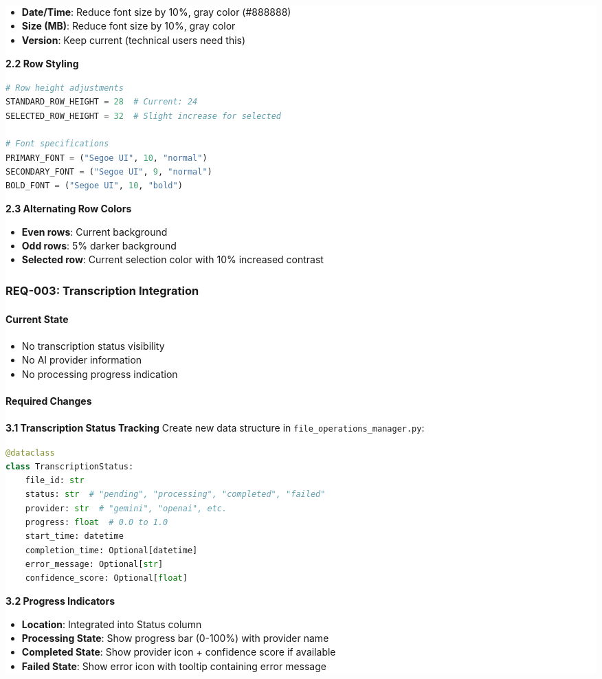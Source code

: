 - **Date/Time**: Reduce font size by 10%, gray color (#888888)
- **Size (MB)**: Reduce font size by 10%, gray color
- **Version**: Keep current (technical users need this)

**2.2 Row Styling**

```python
# Row height adjustments
STANDARD_ROW_HEIGHT = 28  # Current: 24
SELECTED_ROW_HEIGHT = 32  # Slight increase for selected

# Font specifications
PRIMARY_FONT = ("Segoe UI", 10, "normal")
SECONDARY_FONT = ("Segoe UI", 9, "normal")
BOLD_FONT = ("Segoe UI", 10, "bold")
```

**2.3 Alternating Row Colors**

- **Even rows**: Current background
- **Odd rows**: 5% darker background
- **Selected row**: Current selection color with 10% increased contrast

### REQ-003: Transcription Integration

#### Current State

- No transcription status visibility
- No AI provider information
- No processing progress indication

#### Required Changes

**3.1 Transcription Status Tracking**
Create new data structure in `file_operations_manager.py`:

```python
@dataclass
class TranscriptionStatus:
    file_id: str
    status: str  # "pending", "processing", "completed", "failed"
    provider: str  # "gemini", "openai", etc.
    progress: float  # 0.0 to 1.0
    start_time: datetime
    completion_time: Optional[datetime]
    error_message: Optional[str]
    confidence_score: Optional[float]
```

**3.2 Progress Indicators**

- **Location**: Integrated into Status column
- **Processing State**: Show progress bar (0-100%) with provider name
- **Completed State**: Show provider icon + confidence score if available
- **Failed State**: Show error icon with tooltip containing error message
